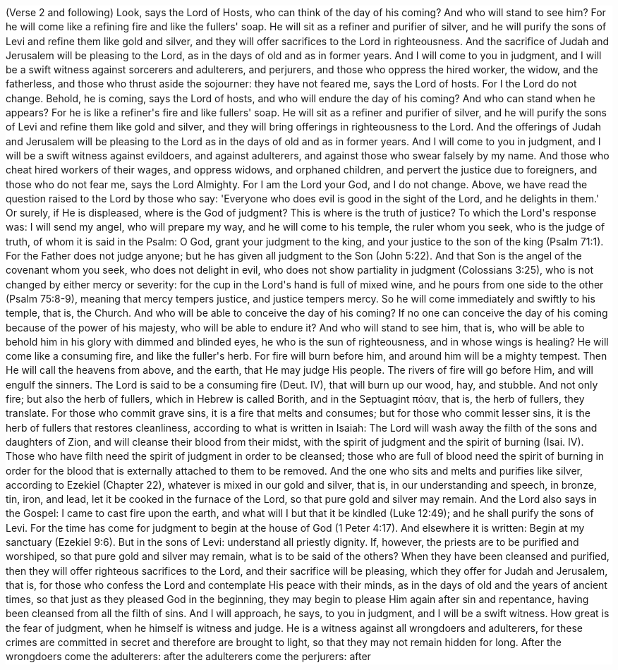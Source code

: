 (Verse 2 and following) Look, says the Lord of Hosts, who can think of the day of his coming? And who will stand to see him? For he will come like a refining fire and like the fullers' soap. He will sit as a refiner and purifier of silver, and he will purify the sons of Levi and refine them like gold and silver, and they will offer sacrifices to the Lord in righteousness. And the sacrifice of Judah and Jerusalem will be pleasing to the Lord, as in the days of old and as in former years. And I will come to you in judgment, and I will be a swift witness against sorcerers and adulterers, and perjurers, and those who oppress the hired worker, the widow, and the fatherless, and those who thrust aside the sojourner: they have not feared me, says the Lord of hosts. For I the Lord do not change. Behold, he is coming, says the Lord of hosts, and who will endure the day of his coming? And who can stand when he appears? For he is like a refiner's fire and like fullers' soap. He will sit as a refiner and purifier of silver, and he will purify the sons of Levi and refine them like gold and silver, and they will bring offerings in righteousness to the Lord. And the offerings of Judah and Jerusalem will be pleasing to the Lord as in the days of old and as in former years. And I will come to you in judgment, and I will be a swift witness against evildoers, and against adulterers, and against those who swear falsely by my name. And those who cheat hired workers of their wages, and oppress widows, and orphaned children, and pervert the justice due to foreigners, and those who do not fear me, says the Lord Almighty. For I am the Lord your God, and I do not change. Above, we have read the question raised to the Lord by those who say: 'Everyone who does evil is good in the sight of the Lord, and he delights in them.' Or surely, if He is displeased, where is the God of judgment? This is where is the truth of justice? To which the Lord's response was: I will send my angel, who will prepare my way, and he will come to his temple, the ruler whom you seek, who is the judge of truth, of whom it is said in the Psalm: O God, grant your judgment to the king, and your justice to the son of the king (Psalm 71:1). For the Father does not judge anyone; but he has given all judgment to the Son (John 5:22). And that Son is the angel of the covenant whom you seek, who does not delight in evil, who does not show partiality in judgment (Colossians 3:25), who is not changed by either mercy or severity: for the cup in the Lord's hand is full of mixed wine, and he pours from one side to the other (Psalm 75:8-9), meaning that mercy tempers justice, and justice tempers mercy. So he will come immediately and swiftly to his temple, that is, the Church. And who will be able to conceive the day of his coming? If no one can conceive the day of his coming because of the power of his majesty, who will be able to endure it? And who will stand to see him, that is, who will be able to behold him in his glory with dimmed and blinded eyes, he who is the sun of righteousness, and in whose wings is healing? He will come like a consuming fire, and like the fuller's herb. For fire will burn before him, and around him will be a mighty tempest. Then He will call the heavens from above, and the earth, that He may judge His people. The rivers of fire will go before Him, and will engulf the sinners. The Lord is said to be a consuming fire (Deut. IV), that will burn up our wood, hay, and stubble. And not only fire; but also the herb of fullers, which in Hebrew is called Borith, and in the Septuagint πόαν, that is, the herb of fullers, they translate. For those who commit grave sins, it is a fire that melts and consumes; but for those who commit lesser sins, it is the herb of fullers that restores cleanliness, according to what is written in Isaiah: The Lord will wash away the filth of the sons and daughters of Zion, and will cleanse their blood from their midst, with the spirit of judgment and the spirit of burning (Isai. IV). Those who have filth need the spirit of judgment in order to be cleansed; those who are full of blood need the spirit of burning in order for the blood that is externally attached to them to be removed. And the one who sits and melts and purifies like silver, according to Ezekiel (Chapter 22), whatever is mixed in our gold and silver, that is, in our understanding and speech, in bronze, tin, iron, and lead, let it be cooked in the furnace of the Lord, so that pure gold and silver may remain. And the Lord also says in the Gospel: I came to cast fire upon the earth, and what will I but that it be kindled (Luke 12:49); and he shall purify the sons of Levi. For the time has come for judgment to begin at the house of God (1 Peter 4:17). And elsewhere it is written: Begin at my sanctuary (Ezekiel 9:6). But in the sons of Levi: understand all priestly dignity. If, however, the priests are to be purified and worshiped, so that pure gold and silver may remain, what is to be said of the others? When they have been cleansed and purified, then they will offer righteous sacrifices to the Lord, and their sacrifice will be pleasing, which they offer for Judah and Jerusalem, that is, for those who confess the Lord and contemplate His peace with their minds, as in the days of old and the years of ancient times, so that just as they pleased God in the beginning, they may begin to please Him again after sin and repentance, having been cleansed from all the filth of sins. And I will approach, he says, to you in judgment, and I will be a swift witness. How great is the fear of judgment, when he himself is witness and judge. He is a witness against all wrongdoers and adulterers, for these crimes are committed in secret and therefore are brought to light, so that they may not remain hidden for long. After the wrongdoers come the adulterers: after the adulterers come the perjurers: after